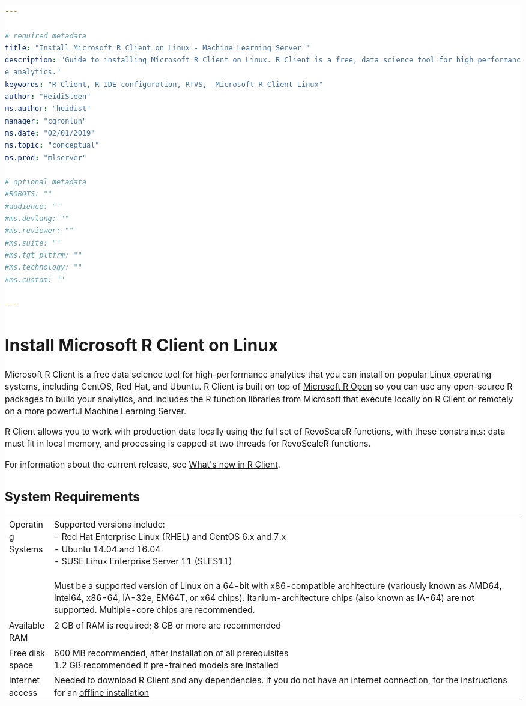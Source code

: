 ```yaml
---

# required metadata
title: "Install Microsoft R Client on Linux - Machine Learning Server "
description: "Guide to installing Microsoft R Client on Linux. R Client is a free, data science tool for high performance analytics."
keywords: "R Client, R IDE configuration, RTVS,  Microsoft R Client Linux"
author: "HeidiSteen"
ms.author: "heidist"
manager: "cgronlun"
ms.date: "02/01/2019"
ms.topic: "conceptual"
ms.prod: "mlserver"

# optional metadata
#ROBOTS: ""
#audience: ""
#ms.devlang: ""
#ms.reviewer: ""
#ms.suite: ""
#ms.tgt_pltfrm: ""
#ms.technology: ""
#ms.custom: ""

---
```


# Install Microsoft R Client on Linux

Microsoft R Client is a free data science tool for high-performance analytics that you can install on popular Linux operating systems, including CentOS, Red Hat, and Ubuntu. R Client is built on top of [Microsoft R Open](https://mran.microsoft.com/open) so you can use any open-source R packages to build your analytics, and includes the [R function libraries from Microsoft](../r-reference/introducing-r-server-r-package-reference.md#r-function-libraries) that execute locally on R Client or remotely on a more powerful [Machine Learning Server](../what-is-machine-learning-server.md). 

R Client allows you to work with production data locally using the full set of RevoScaleR functions, with these constraints: data must fit in local memory, and processing is capped at two threads for RevoScaleR functions. 

For information about the current release, see [What's new in R Client](what-is-microsoft-r-client.md#r-client-whats-new).

## System Requirements

|   |   |
| - | - |
|Operating Systems|Supported versions include:<br>- Red Hat Enterprise Linux (RHEL) and CentOS 6.x and 7.x<br>- Ubuntu 14.04 and 16.04<br>- SUSE Linux Enterprise Server 11 (SLES11)<br><br>Must be a supported version of Linux on a 64-bit with x86-compatible architecture (variously known as AMD64, Intel64, x86-64, IA-32e, EM64T, or x64 chips). Itanium-architecture chips (also known as IA-64) are not supported. Multiple-core chips are recommended.|
|Available RAM|2 GB of RAM is required; 8 GB or more are recommended|
|Free disk space|600 MB recommended, after installation of all prerequisites<br>1.2 GB recommended if pre-trained models are installed|
|Internet access|Needed to download R Client and any dependencies. If you do not have an internet connection, for the instructions for an [offline installation](#offline)|
